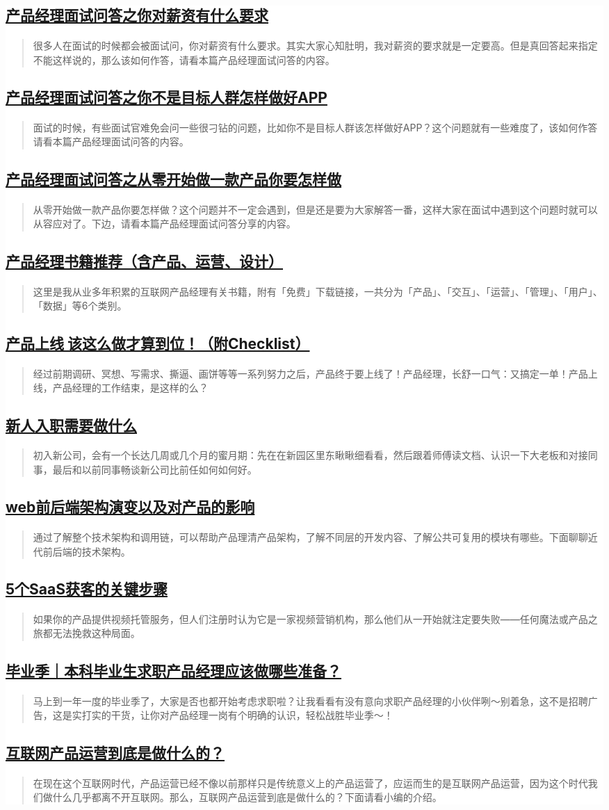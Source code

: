  ## [产品经理面试问答之你对薪资有什么要求](http://www.chanpin100.com/article/114216)
 > 很多人在面试的时候都会被面试问，你对薪资有什么要求。其实大家心知肚明，我对薪资的要求就是一定要高。但是真回答起来指定不能这样说的，那么该如何作答，请看本篇产品经理面试问答的内容。
 ## [产品经理面试问答之你不是目标人群怎样做好APP](http://www.chanpin100.com/article/114215)
 > 面试的时候，有些面试官难免会问一些很刁钻的问题，比如你不是目标人群该怎样做好APP？这个问题就有一些难度了，该如何作答请看本篇产品经理面试问答的内容。
 ## [产品经理面试问答之从零开始做一款产品你要怎样做](http://www.chanpin100.com/article/114211)
 > 从零开始做一款产品你要怎样做？这个问题并不一定会遇到，但是还是要为大家解答一番，这样大家在面试中遇到这个问题时就可以从容应对了。下边，请看本篇产品经理面试问答分享的内容。
 ## [产品经理书籍推荐（含产品、运营、设计）](http://www.chanpin100.com/article/114182)
 > 这里是我从业多年积累的互联网产品经理有关书籍，附有「免费」下载链接，一共分为「产品」、「交互」、「运营」、「管理」、「用户」、「数据」等6个类别。
 ## [产品上线 该这么做才算到位！（附Checklist）](http://www.chanpin100.com/article/114207)
 > 经过前期调研、冥想、写需求、撕逼、画饼等等一系列努力之后，产品终于要上线了！产品经理，长舒一口气：又搞定一单！产品上线，产品经理的工作结束，是这样的么？
 ## [新人入职需要做什么](http://www.chanpin100.com/article/114206)
 > 初入新公司，会有一个长达几周或几个月的蜜月期：先在在新园区里东瞅瞅细看看，然后跟着师傅读文档、认识一下大老板和对接同事，最后和以前同事畅谈新公司比前任如何如何好。
 ## [web前后端架构演变以及对产品的影响](http://www.chanpin100.com/article/114205)
 > 通过了解整个技术架构和调用链，可以帮助产品理清产品架构，了解不同层的开发内容、了解公共可复用的模块有哪些。下面聊聊近代前后端的技术架构。
 ## [5个SaaS获客的关键步骤](http://www.chanpin100.com/article/114204)
 > 如果你的产品提供视频托管服务，但人们注册时认为它是一家视频营销机构，那么他们从一开始就注定要失败——任何魔法或产品之旅都无法挽救这种局面。
 ## [毕业季｜本科毕业生求职产品经理应该做哪些准备？](http://www.chanpin100.com/article/114181)
 > 马上到一年一度的毕业季了，大家是否也都开始考虑求职啦？让我看看有没有意向求职产品经理的小伙伴咧～别着急，这不是招聘广告，这是实打实的干货，让你对产品经理一岗有个明确的认识，轻松战胜毕业季～！
 ## [互联网产品运营到底是做什么的？](http://www.chanpin100.com/article/114203)
 > 在现在这个互联网时代，产品运营已经不像以前那样只是传统意义上的产品运营了，应运而生的是互联网产品运营，因为这个时代我们做什么几乎都离不开互联网。那么，互联网产品运营到底是做什么的？下面请看小编的介绍。

    